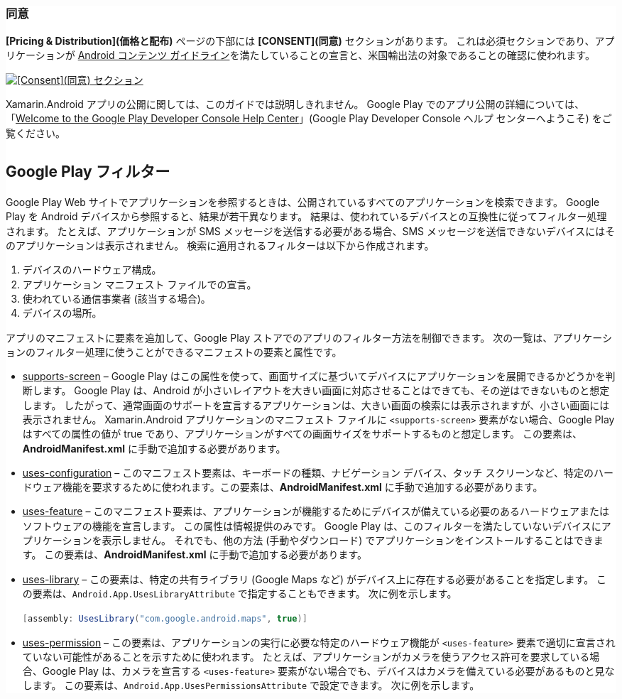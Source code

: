 ### <a name="consent"></a>同意

**[Pricing &amp; Distribution]\(価格と配布\)** ページの下部には **[CONSENT]\(同意\)** セクションがあります。
これは必須セクションであり、アプリケーションが [Android コンテンツ ガイドライン](https://www.android.com/market/terms/developer-content-policy.html#hl=us)を満たしていることの宣言と、米国輸出法の対象であることの確認に使われます。

[![[Consent]\(同意\) セクション](manually-uploading-the-apk-images/15-consent-sml.png)](manually-uploading-the-apk-images/15-consent.png#lightbox)

Xamarin.Android アプリの公開に関しては、このガイドでは説明しきれません。
Google Play でのアプリ公開の詳細については、「[Welcome to the Google Play Developer Console Help Center](https://support.google.com/googleplay/android-developer#topic=3450769)」(Google Play Developer Console ヘルプ センターへようこそ) をご覧ください。

## <a name="google-play-filters"></a>Google Play フィルター

Google Play Web サイトでアプリケーションを参照するときは、公開されているすべてのアプリケーションを検索できます。 Google Play を Android デバイスから参照すると、結果が若干異なります。 結果は、使われているデバイスとの互換性に従ってフィルター処理されます。 たとえば、アプリケーションが SMS メッセージを送信する必要がある場合、SMS メッセージを送信できないデバイスにはそのアプリケーションは表示されません。 検索に適用されるフィルターは以下から作成されます。

1. デバイスのハードウェア構成。
2. アプリケーション マニフェスト ファイルでの宣言。
3. 使われている通信事業者 (該当する場合)。
4. デバイスの場所。

アプリのマニフェストに要素を追加して、Google Play ストアでのアプリのフィルター方法を制御できます。 次の一覧は、アプリケーションのフィルター処理に使うことができるマニフェストの要素と属性です。

- [supports-screen](https://developer.android.com/guide/topics/manifest/supports-screens-element.html) &ndash; Google Play はこの属性を使って、画面サイズに基づいてデバイスにアプリケーションを展開できるかどうかを判断します。 
    Google Play は、Android が小さいレイアウトを大きい画面に対応させることはできても、その逆はできないものと想定します。 したがって、通常画面のサポートを宣言するアプリケーションは、大きい画面の検索には表示されますが、小さい画面には表示されません。 Xamarin.Android アプリケーションのマニフェスト ファイルに `<supports-screen>` 要素がない場合、Google Play はすべての属性の値が true であり、アプリケーションがすべての画面サイズをサポートするものと想定します。 この要素は、**AndroidManifest.xml** に手動で追加する必要があります。 

- [uses-configuration](https://developer.android.com/guide/topics/manifest/uses-configuration-element.html) &ndash; このマニフェスト要素は、キーボードの種類、ナビゲーション デバイス、タッチ スクリーンなど、特定のハードウェア機能を要求するために使われます。この要素は、**AndroidManifest.xml** に手動で追加する必要があります。 

- [uses-feature](https://developer.android.com/guide/topics/manifest/uses-feature-element.html) &ndash; このマニフェスト要素は、アプリケーションが機能するためにデバイスが備えている必要のあるハードウェアまたはソフトウェアの機能を宣言します。 この属性は情報提供のみです。 Google Play は、このフィルターを満たしていないデバイスにアプリケーションを表示しません。 それでも、他の方法 (手動やダウンロード) でアプリケーションをインストールすることはできます。 この要素は、**AndroidManifest.xml** に手動で追加する必要があります。 

- [uses-library](https://developer.android.com/guide/topics/manifest/uses-library-element.html) &ndash; この要素は、特定の共有ライブラリ (Google Maps など) がデバイス上に存在する必要があることを指定します。 この要素は、`Android.App.UsesLibraryAttribute` で指定することもできます。 次に例を示します。 

    ```csharp
    [assembly: UsesLibrary("com.google.android.maps", true)]
    ```

- [uses-permission](https://developer.android.com/guide/topics/manifest/uses-permission-element.html) &ndash; この要素は、アプリケーションの実行に必要な特定のハードウェア機能が `<uses-feature>` 要素で適切に宣言されていない可能性があることを示すために使われます。 たとえば、アプリケーションがカメラを使うアクセス許可を要求している場合、Google Play は、カメラを宣言する `<uses-feature>` 要素がない場合でも、デバイスはカメラを備えている必要があるものと見なします。 この要素は、`Android.App.UsesPermissionsAttribute` で設定できます。 次に例を示します。 

